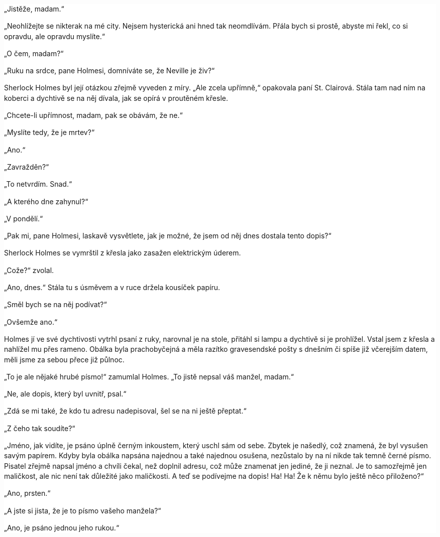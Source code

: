 „Jistěže, madam.“

„Neohlížejte se nikterak na mé city. Nejsem hysterická ani hned tak neomdlívám. Přála bych si prostě, abyste mi řekl, co si opravdu, ale opravdu myslíte.“

„O čem, madam?“

„Ruku na srdce, pane Holmesi, domníváte se, že Neville je živ?“

Sherlock Holmes byl její otázkou zřejmě vyveden z míry. „Ale zcela upřímně,“ opakovala paní St. Clairová. Stála tam nad ním na koberci a dychtivě se na něj dívala, jak se opírá v proutěném křesle.

„Chcete-li upřímnost, madam, pak se obávám, že ne.“

„Myslíte tedy, že je mrtev?“

„Ano.“

„Zavražděn?“

„To netvrdím. Snad.“

„A kterého dne zahynul?“

„V pondělí.“

„Pak mi, pane Holmesi, laskavě vysvětlete, jak je možné, že jsem od něj dnes dostala tento dopis?“

Sherlock Holmes se vymrštil z křesla jako zasažen elektrickým úderem.

„Cože?“ zvolal.

„Ano, dnes.“ Stála tu s úsměvem a v ruce držela kousíček papíru.

„Směl bych se na něj podívat?“

„Ovšemže ano.“

Holmes jí ve své dychtivosti vytrhl psaní z ruky, narovnal je na stole, přitáhl si lampu a dychtivě si je prohlížel. Vstal jsem z křesla a nahlížel mu přes rameno. Obálka byla prachobyčejná a měla razítko gravesendské pošty s dnešním či spíše již včerejším datem, měli jsme za sebou přece již půlnoc.

„To je ale nějaké hrubé písmo!“ zamumlal Holmes. „To jistě nepsal váš manžel, madam.“

„Ne, ale dopis, který byl uvnitř, psal.“

„Zdá se mi také, že kdo tu adresu nadepisoval, šel se na ni ještě přeptat.“

„Z čeho tak soudíte?“

„Jméno, jak vidíte, je psáno úplně černým inkoustem, který uschl sám od sebe. Zbytek je našedlý, což znamená, že byl vysušen savým papírem. Kdyby byla obálka napsána najednou a také najednou osušena, nezůstalo by na ní nikde tak temně černé písmo. Pisatel zřejmě napsal jméno a chvíli čekal, než doplnil adresu, což může znamenat jen jediné, že ji neznal. Je to samozřejmě jen maličkost, ale nic není tak důležité jako maličkosti. A teď se podívejme na dopis! Ha! Ha! Že k němu bylo ještě něco přiloženo?“

„Ano, prsten.“

„A jste si jista, že je to písmo vašeho manžela?“

„Ano, je psáno jednou jeho rukou.“
